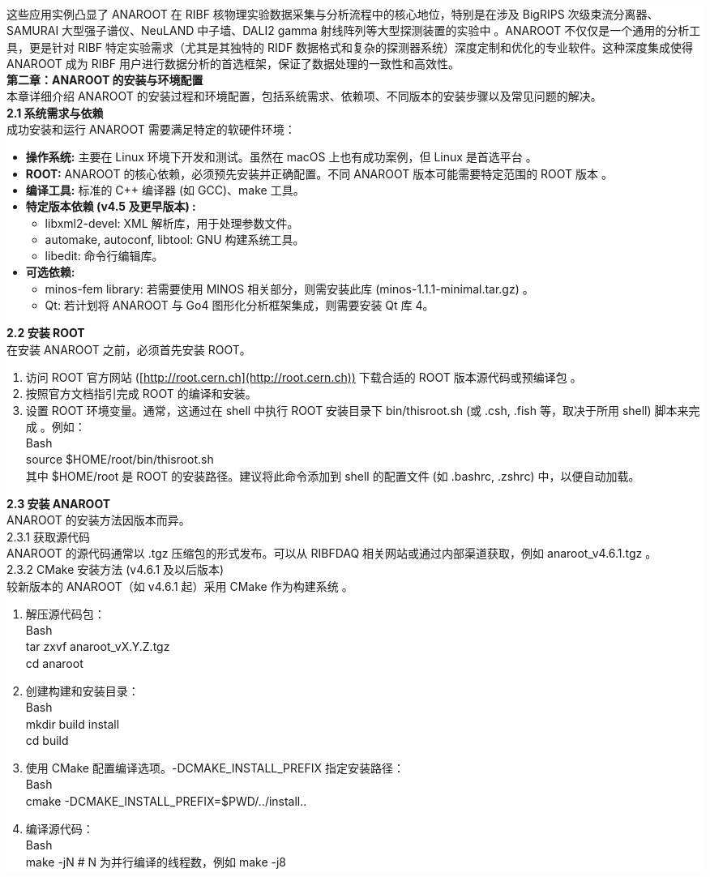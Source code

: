 这些应用实例凸显了 ANAROOT 在 RIBF 核物理实验数据采集与分析流程中的核心地位，特别是在涉及 BigRIPS 次级束流分离器、SAMURAI 大型强子谱仪、NeuLAND 中子墙、DALI2 gamma 射线阵列等大型探测装置的实验中 。ANAROOT 不仅仅是一个通用的分析工具，更是针对 RIBF 特定实验需求（尤其是其独特的 RIDF 数据格式和复杂的探测器系统）深度定制和优化的专业软件。这种深度集成使得 ANAROOT 成为 RIBF 用户进行数据分析的首选框架，保证了数据处理的一致性和高效性。  
**第二章：ANAROOT 的安装与环境配置**  
本章详细介绍 ANAROOT 的安装过程和环境配置，包括系统需求、依赖项、不同版本的安装步骤以及常见问题的解决。  
**2.1 系统需求与依赖**  
成功安装和运行 ANAROOT 需要满足特定的软硬件环境：

* **操作系统:** 主要在 Linux 环境下开发和测试。虽然在 macOS 上也有成功案例，但 Linux 是首选平台 。  
* **ROOT:** ANAROOT 的核心依赖，必须预先安装并正确配置。不同 ANAROOT 版本可能需要特定范围的 ROOT 版本 。  
* **编译工具:** 标准的 C++ 编译器 (如 GCC)、make 工具。  
* **特定版本依赖 (v4.5 及更早版本) :**  
  * libxml2-devel: XML 解析库，用于处理参数文件。  
  * automake, autoconf, libtool: GNU 构建系统工具。  
  * libedit: 命令行编辑库。  
* **可选依赖:**  
  * minos-fem library: 若需要使用 MINOS 相关部分，则需安装此库 (minos-1.1.1-minimal.tar.gz) 。  
  * Qt: 若计划将 ANAROOT 与 Go4 图形化分析框架集成，则需要安装 Qt 库 4。

**2.2 安装 ROOT**  
在安装 ANAROOT 之前，必须首先安装 ROOT。

1. 访问 ROOT 官方网站 ([http://root.cern.ch](http://root.cern.ch)) 下载合适的 ROOT 版本源代码或预编译包 。  
2. 按照官方文档指引完成 ROOT 的编译和安装。  
3. 设置 ROOT 环境变量。通常，这通过在 shell 中执行 ROOT 安装目录下 bin/thisroot.sh (或 .csh, .fish 等，取决于所用 shell) 脚本来完成 。例如：  
   Bash  
   source $HOME/root/bin/thisroot.sh  
   其中 $HOME/root 是 ROOT 的安装路径。建议将此命令添加到 shell 的配置文件 (如 .bashrc, .zshrc) 中，以便自动加载。

**2.3 安装 ANAROOT**  
ANAROOT 的安装方法因版本而异。  
2.3.1 获取源代码  
ANAROOT 的源代码通常以 .tgz 压缩包的形式发布。可以从 RIBFDAQ 相关网站或通过内部渠道获取，例如 anaroot\_v4.6.1.tgz 。  
2.3.2 CMake 安装方法 (v4.6.1 及以后版本)  
较新版本的 ANAROOT（如 v4.6.1 起）采用 CMake 作为构建系统 。

1. 解压源代码包：  
   Bash  
   tar zxvf anaroot\_vX.Y.Z.tgz  
   cd anaroot

2. 创建构建和安装目录：  
   Bash  
   mkdir build install  
   cd build

3. 使用 CMake 配置编译选项。-DCMAKE\_INSTALL\_PREFIX 指定安装路径：  
   Bash  
   cmake \-DCMAKE\_INSTALL\_PREFIX=$PWD/../install..

4. 编译源代码：  
   Bash  
   make \-jN  \# N 为并行编译的线程数，例如 make \-j8
